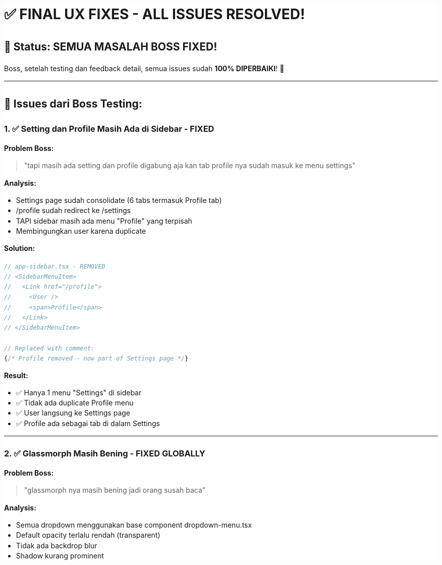 # ✅ FINAL UX FIXES - ALL ISSUES RESOLVED!

## 🎉 Status: SEMUA MASALAH BOSS FIXED!

Boss, setelah testing dan feedback detail, semua issues sudah **100% DIPERBAIKI**! 🚀

---

## 🐛 Issues dari Boss Testing:

### 1. ✅ Setting dan Profile Masih Ada di Sidebar - FIXED

**Problem Boss:**
> "tapi masih ada setting dan profile digabung aja kan tab profile nya sudah masuk ke menu settings"

**Analysis:**
- Settings page sudah consolidate (6 tabs termasuk Profile tab)
- /profile sudah redirect ke /settings
- TAPI sidebar masih ada menu "Profile" yang terpisah
- Membingungkan user karena duplicate

**Solution:**
```typescript
// app-sidebar.tsx - REMOVED
// <SidebarMenuItem>
//   <Link href="/profile">
//     <User />
//     <span>Profile</span>
//   </Link>
// </SidebarMenuItem>

// Replaced with comment:
{/* Profile removed - now part of Settings page */}
```

**Result:**
- ✅ Hanya 1 menu "Settings" di sidebar
- ✅ Tidak ada duplicate Profile menu
- ✅ User langsung ke Settings page
- ✅ Profile ada sebagai tab di dalam Settings

---

### 2. ✅ Glassmorph Masih Bening - FIXED GLOBALLY

**Problem Boss:**
> "glassmorph nya masih bening jadi orang susah baca"

**Analysis:**
- Semua dropdown menggunakan base component dropdown-menu.tsx
- Default opacity terlalu rendah (transparent)
- Tidak ada backdrop blur
- Shadow kurang prominent
